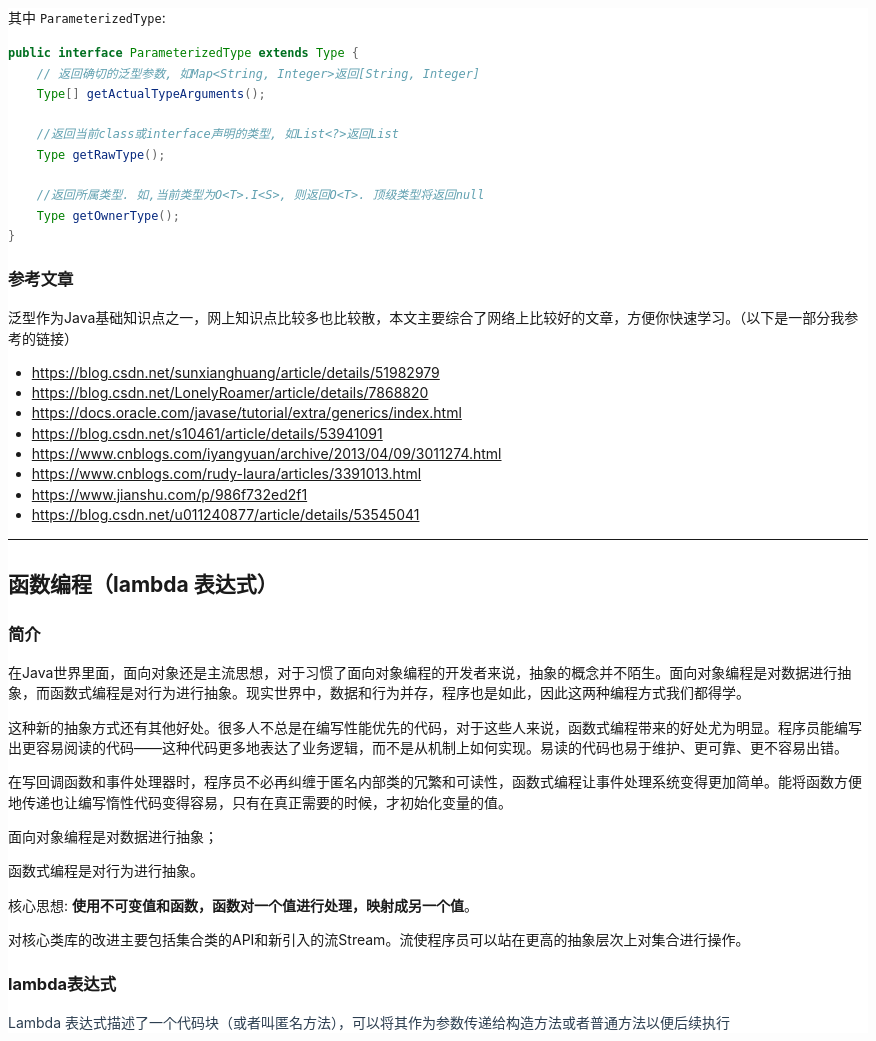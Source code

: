 其中 `ParameterizedType`:

```java
public interface ParameterizedType extends Type {
    // 返回确切的泛型参数, 如Map<String, Integer>返回[String, Integer]
    Type[] getActualTypeArguments();
    
    //返回当前class或interface声明的类型, 如List<?>返回List
    Type getRawType();
    
    //返回所属类型. 如,当前类型为O<T>.I<S>, 则返回O<T>. 顶级类型将返回null 
    Type getOwnerType();
}
```

### 参考文章

泛型作为Java基础知识点之一，网上知识点比较多也比较散，本文主要综合了网络上比较好的文章，方便你快速学习。（以下是一部分我参考的链接）

+ https://blog.csdn.net/sunxianghuang/article/details/51982979
+ https://blog.csdn.net/LonelyRoamer/article/details/7868820
+ https://docs.oracle.com/javase/tutorial/extra/generics/index.html
+ https://blog.csdn.net/s10461/article/details/53941091
+ https://www.cnblogs.com/iyangyuan/archive/2013/04/09/3011274.html
+ https://www.cnblogs.com/rudy-laura/articles/3391013.html
+ https://www.jianshu.com/p/986f732ed2f1
+ https://blog.csdn.net/u011240877/article/details/53545041

---



## 函数编程（lambda 表达式）

### 简介

在Java世界里面，面向对象还是主流思想，对于习惯了面向对象编程的开发者来说，抽象的概念并不陌生。面向对象编程是对数据进行抽象，而函数式编程是对行为进行抽象。现实世界中，数据和行为并存，程序也是如此，因此这两种编程方式我们都得学。

这种新的抽象方式还有其他好处。很多人不总是在编写性能优先的代码，对于这些人来说，函数式编程带来的好处尤为明显。程序员能编写出更容易阅读的代码——这种代码更多地表达了业务逻辑，而不是从机制上如何实现。易读的代码也易于维护、更可靠、更不容易出错。

在写回调函数和事件处理器时，程序员不必再纠缠于匿名内部类的冗繁和可读性，函数式编程让事件处理系统变得更加简单。能将函数方便地传递也让编写惰性代码变得容易，只有在真正需要的时候，才初始化变量的值。



面向对象编程是对数据进行抽象；

函数式编程是对行为进行抽象。

核心思想: **使用不可变值和函数，函数对一个值进行处理，映射成另一个值**。

对核心类库的改进主要包括集合类的API和新引入的流Stream。流使程序员可以站在更高的抽象层次上对集合进行操作。

### lambda表达式

<font style="color:rgb(44, 62, 80);">Lambda 表达式描述了一个代码块（或者叫匿名方法），可以将其作为参数传递给构造方法或者普通方法以便后续执行</font>
